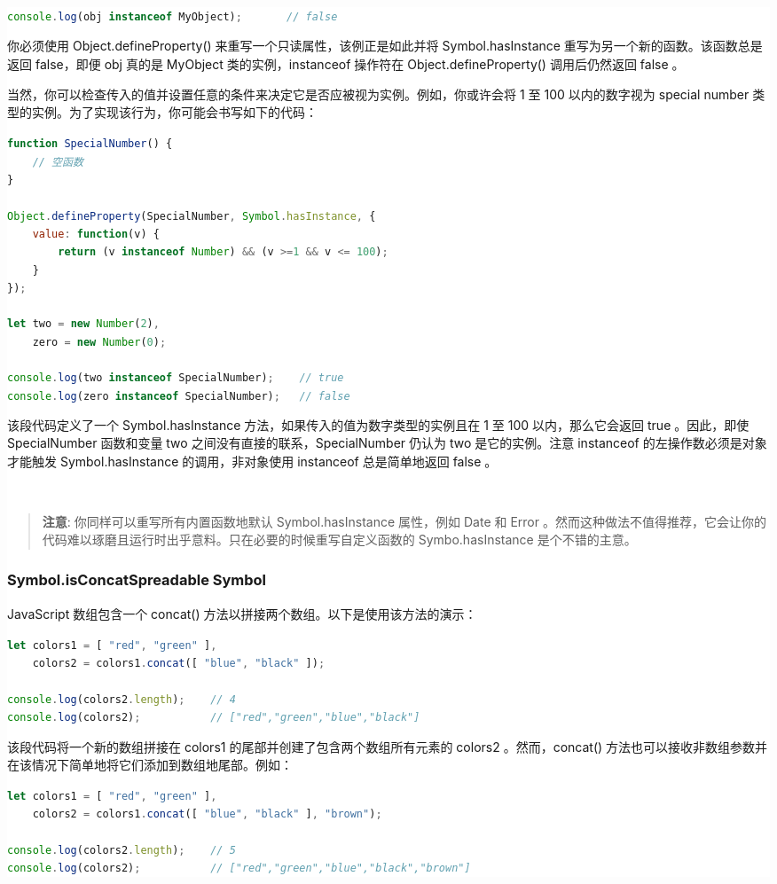 ```js
console.log(obj instanceof MyObject);       // false
```

你必须使用 Object.defineProperty() 来重写一个只读属性，该例正是如此并将 Symbol.hasInstance 重写为另一个新的函数。该函数总是返回 false，即便 obj 真的是 MyObject 类的实例，instanceof 操作符在 Object.defineProperty() 调用后仍然返回 false 。

当然，你可以检查传入的值并设置任意的条件来决定它是否应被视为实例。例如，你或许会将 1 至 100 以内的数字视为 special number 类型的实例。为了实现该行为，你可能会书写如下的代码：

```js
function SpecialNumber() {
    // 空函数
}

Object.defineProperty(SpecialNumber, Symbol.hasInstance, {
    value: function(v) {
        return (v instanceof Number) && (v >=1 && v <= 100);
    }
});

let two = new Number(2),
    zero = new Number(0);

console.log(two instanceof SpecialNumber);    // true
console.log(zero instanceof SpecialNumber);   // false
```

该段代码定义了一个 Symbol.hasInstance 方法，如果传入的值为数字类型的实例且在 1 至 100 以内，那么它会返回 true 。因此，即使 SpecialNumber 函数和变量 two 之间没有直接的联系，SpecialNumber 仍认为 two 是它的实例。注意 instanceof 的左操作数必须是对象才能触发 Symbol.hasInstance 的调用，非对象使用 instanceof 总是简单地返回 false 。

<br />

> **注意**: 你同样可以重写所有内置函数地默认 Symbol.hasInstance 属性，例如 Date 和 Error 。然而这种做法不值得推荐，它会让你的代码难以琢磨且运行时出乎意料。只在必要的时候重写自定义函数的 Symbo.hasInstance 是个不错的主意。


### Symbol.isConcatSpreadable Symbol

JavaScript 数组包含一个 concat() 方法以拼接两个数组。以下是使用该方法的演示：

```js
let colors1 = [ "red", "green" ],
    colors2 = colors1.concat([ "blue", "black" ]);

console.log(colors2.length);    // 4
console.log(colors2);           // ["red","green","blue","black"]
```

该段代码将一个新的数组拼接在 colors1 的尾部并创建了包含两个数组所有元素的 colors2 。然而，concat() 方法也可以接收非数组参数并在该情况下简单地将它们添加到数组地尾部。例如：

```js
let colors1 = [ "red", "green" ],
    colors2 = colors1.concat([ "blue", "black" ], "brown");

console.log(colors2.length);    // 5
console.log(colors2);           // ["red","green","blue","black","brown"]
```
